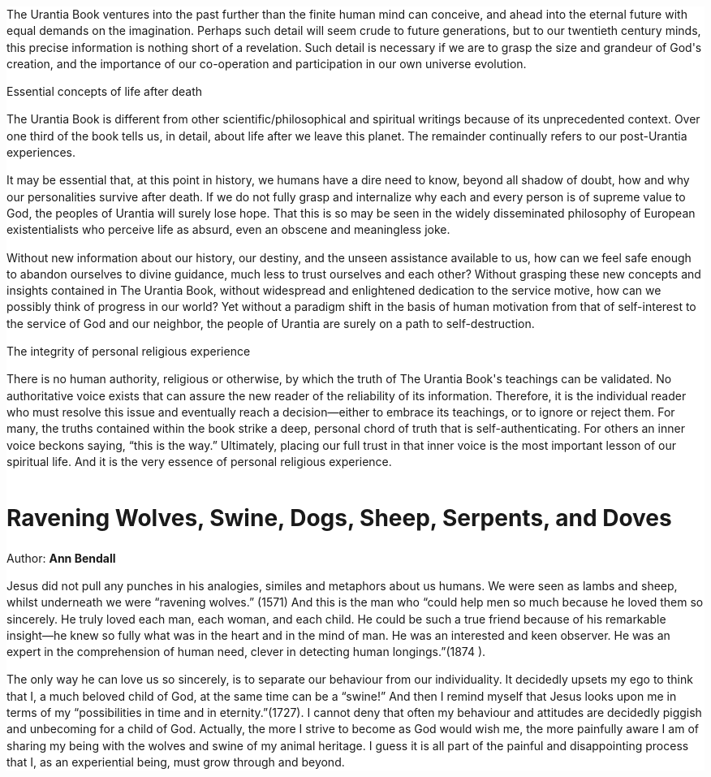 The Urantia Book ventures into the past further than the finite human mind can conceive, 
and ahead into the eternal future with equal demands on the imagination. Perhaps such detail will seem crude to future generations, but to our twentieth century minds, this precise information is nothing short of a revelation. Such detail is necessary if we are to grasp the size and grandeur of God's creation, and the importance of our co-operation and participation in our own universe evolution.

Essential concepts of life after death

The Urantia Book is different from other scientific/philosophical and spiritual writings because of its unprecedented context. Over one third of the book tells us, in detail, about life after we leave this planet. The remainder continually refers to our post-Urantia experiences.

It may be essential that, at this point in history, we humans have a dire need to know, beyond all shadow of doubt, how and why our personalities survive after death. If we do not fully grasp and internalize why each and every person is of supreme value to God, the peoples of Urantia will surely lose hope. That this is so may be seen in the widely disseminated philosophy of European existentialists who perceive life as absurd, even an obscene and  meaningless joke.

Without new information about our history, our destiny, and the unseen assistance available to us, how can we feel safe enough to abandon ourselves to divine guidance, much less to trust ourselves and each other? Without grasping these new concepts and insights contained in The Urantia Book, without widespread and enlightened dedication to the service motive, how can we possibly think of progress in our world? Yet without a paradigm shift in the basis of human motivation from that of self-interest to the service of God and our neighbor, the people of Urantia are surely on a path to self-destruction.


The integrity of personal religious experience


There is no human authority, religious or otherwise, by which the truth of The Urantia Book's teachings can be validated. No authoritative voice exists that can assure the new reader of the reliability of its information. Therefore, it is the individual reader who must resolve this issue and eventually reach a decision—either to embrace its teachings, or to ignore or reject them. For many, the truths contained within the book strike a deep, personal chord of truth that is self-authenticating. For others an inner voice beckons saying, “this is the way.” Ultimately, placing our full trust in that inner voice is the most important lesson of our spiritual life. And it is the very essence of personal religious experience.

# Ravening Wolves, Swine, Dogs, Sheep, Serpents, and Doves

Author: **Ann Bendall**


Jesus did not pull any punches in his analogies, similes and metaphors about us humans. We were seen as lambs and sheep, whilst underneath we were “ravening wolves.” (1571)  And this is the man who “could help men so much because he loved them so sincerely. He truly loved each man, each woman, and each child. He could be such a true friend because of his remarkable insight—he knew so fully what was in the heart and in the mind of man. He was an interested and keen observer. He was an expert in the comprehension of human need, clever in detecting human longings.”(1874 ).

The only way he can love us so sincerely, is to separate our behaviour from our individuality. It decidedly upsets my ego to think that I, a much beloved child of God, at the same time can be a “swine!” And then I remind myself that Jesus looks upon me in terms of my “possibilities in time and in eternity.”(1727). I cannot deny that often my behaviour and attitudes are decidedly piggish and unbecoming for a child of God. Actually, the more I strive to become as God would wish me, the more painfully aware I am of sharing my being with the wolves and swine of my animal heritage. I guess it is all part of the painful and disappointing process that I, as an experiential being, must grow through and beyond.
